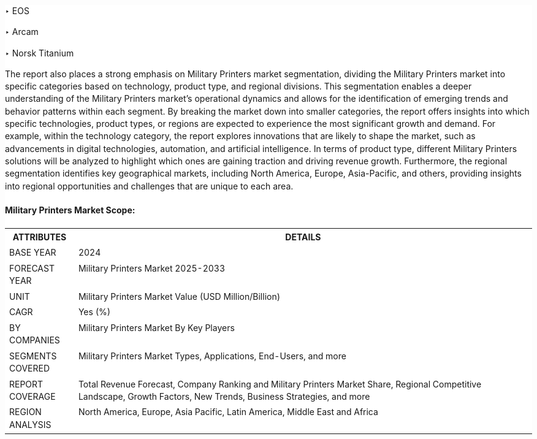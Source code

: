 ‣ EOS

‣ Arcam

‣ Norsk Titanium

The report also places a strong emphasis on Military Printers market segmentation, dividing the Military Printers market into specific categories based on technology, product type, and regional divisions. This segmentation enables a deeper understanding of the Military Printers market’s operational dynamics and allows for the identification of emerging trends and behavior patterns within each segment. By breaking the market down into smaller categories, the report offers insights into which specific technologies, product types, or regions are expected to experience the most significant growth and demand. For example, within the technology category, the report explores innovations that are likely to shape the market, such as advancements in digital technologies, automation, and artificial intelligence. In terms of product type, different Military Printers solutions will be analyzed to highlight which ones are gaining traction and driving revenue growth. Furthermore, the regional segmentation identifies key geographical markets, including North America, Europe, Asia-Pacific, and others, providing insights into regional opportunities and challenges that are unique to each area.

<h4>Military Printers Market Scope:</h4>
<table>
<tr>
<th>ATTRIBUTES</th>
<th>DETAILS</th>
</tr>
<tr>
<td>BASE YEAR</td>
<td>2024</td>
</tr>
<tr>
<td>FORECAST YEAR</td>
<td>Military Printers Market 2025-2033</td>
</tr>
<tr>
<td>UNIT</td>
<td>Military Printers Market Value (USD Million/Billion)</td>
<tr>
<td>CAGR</td>
<td>Yes (%)</td>
</tr>
</tr>
<tr>
<td>BY COMPANIES</td>
<td>Military Printers Market By Key Players</td>
</tr>
<tr>
<td>SEGMENTS COVERED</td>
<td>Military Printers Market Types, Applications, End-Users, and more</td>
</tr>
<tr>
<td>REPORT COVERAGE</td>
<td>Total Revenue Forecast, Company Ranking and Military Printers Market Share, Regional Competitive Landscape, Growth Factors, New Trends, Business Strategies, and more</td>
</tr>
<tr>
<td>REGION ANALYSIS</td>
<td>North America, Europe, Asia Pacific, Latin America, Middle East and Africa</td>
</tr>
</table>
